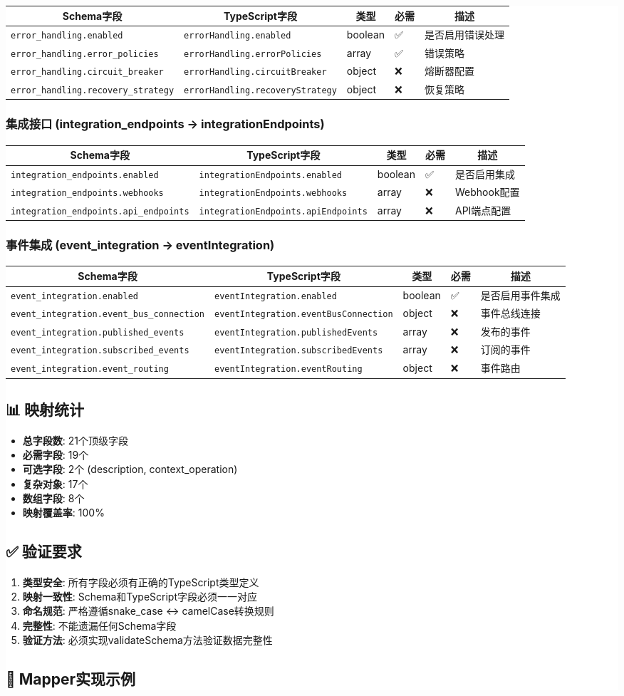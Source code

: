 | Schema字段 | TypeScript字段 | 类型 | 必需 | 描述 |
|------------|----------------|------|------|------|
| `error_handling.enabled` | `errorHandling.enabled` | boolean | ✅ | 是否启用错误处理 |
| `error_handling.error_policies` | `errorHandling.errorPolicies` | array | ✅ | 错误策略 |
| `error_handling.circuit_breaker` | `errorHandling.circuitBreaker` | object | ❌ | 熔断器配置 |
| `error_handling.recovery_strategy` | `errorHandling.recoveryStrategy` | object | ❌ | 恢复策略 |

### **集成接口 (integration_endpoints → integrationEndpoints)**

| Schema字段 | TypeScript字段 | 类型 | 必需 | 描述 |
|------------|----------------|------|------|------|
| `integration_endpoints.enabled` | `integrationEndpoints.enabled` | boolean | ✅ | 是否启用集成 |
| `integration_endpoints.webhooks` | `integrationEndpoints.webhooks` | array | ❌ | Webhook配置 |
| `integration_endpoints.api_endpoints` | `integrationEndpoints.apiEndpoints` | array | ❌ | API端点配置 |

### **事件集成 (event_integration → eventIntegration)**

| Schema字段 | TypeScript字段 | 类型 | 必需 | 描述 |
|------------|----------------|------|------|------|
| `event_integration.enabled` | `eventIntegration.enabled` | boolean | ✅ | 是否启用事件集成 |
| `event_integration.event_bus_connection` | `eventIntegration.eventBusConnection` | object | ❌ | 事件总线连接 |
| `event_integration.published_events` | `eventIntegration.publishedEvents` | array | ❌ | 发布的事件 |
| `event_integration.subscribed_events` | `eventIntegration.subscribedEvents` | array | ❌ | 订阅的事件 |
| `event_integration.event_routing` | `eventIntegration.eventRouting` | object | ❌ | 事件路由 |

## 📊 **映射统计**

- **总字段数**: 21个顶级字段
- **必需字段**: 19个
- **可选字段**: 2个 (description, context_operation)
- **复杂对象**: 17个
- **数组字段**: 8个
- **映射覆盖率**: 100%

## ✅ **验证要求**

1. **类型安全**: 所有字段必须有正确的TypeScript类型定义
2. **映射一致性**: Schema和TypeScript字段必须一一对应
3. **命名规范**: 严格遵循snake_case ↔ camelCase转换规则
4. **完整性**: 不能遗漏任何Schema字段
5. **验证方法**: 必须实现validateSchema方法验证数据完整性

## 🔧 **Mapper实现示例**

